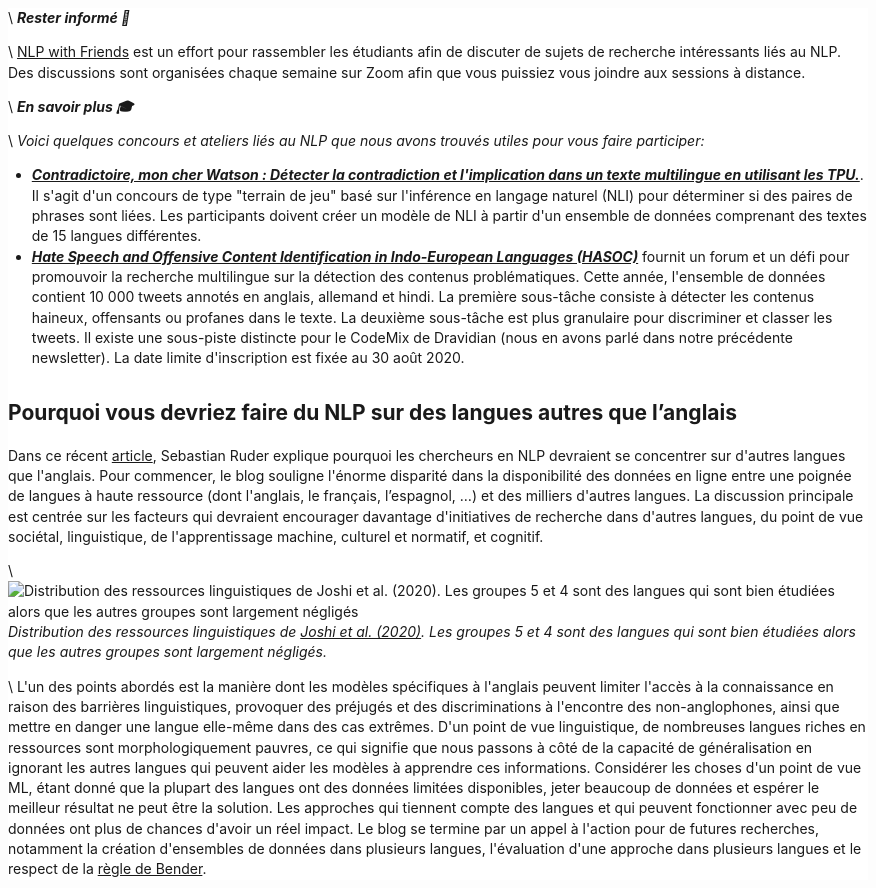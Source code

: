\\
***Rester informé 🎯***

\\
[NLP with Friends](https://nlpwithfriends.com/) est un effort pour rassembler les étudiants afin de discuter de sujets de recherche intéressants liés au NLP. Des discussions sont organisées chaque semaine sur Zoom afin que vous puissiez vous joindre aux sessions à distance.

\\
***En savoir plus 🎓***

\\
*Voici quelques concours et ateliers liés au NLP que nous avons trouvés utiles pour vous faire participer:*
- [***Contradictoire, mon cher Watson : Détecter la contradiction et l'implication dans un texte multilingue en utilisant les TPU.***](https://www.kaggle.com/c/contradictory-my-dear-watson). Il s'agit d'un concours de type "terrain de jeu" basé sur l'inférence en langage naturel (NLI) pour déterminer si des paires de phrases sont liées. Les participants doivent créer un modèle de NLI à partir d'un ensemble de données comprenant des textes de 15 langues différentes.
- [***Hate Speech and Offensive Content Identification in Indo-European Languages (HASOC)***](https://hasocfire.github.io/hasoc/2020/call_for_participation.html) fournit un forum et un défi pour promouvoir la recherche multilingue sur la détection des contenus problématiques. Cette année, l'ensemble de données contient 10 000 tweets annotés en anglais, allemand et hindi. La première sous-tâche consiste à détecter les contenus haineux, offensants ou profanes dans le texte. La deuxième sous-tâche est plus granulaire pour discriminer et classer les tweets. Il existe une sous-piste distincte pour le CodeMix de Dravidian (nous en avons parlé dans notre précédente newsletter). La date limite d'inscription est fixée au 30 août 2020.

## Pourquoi vous devriez faire du NLP sur des langues autres que l’anglais
Dans ce récent [article](https://ruder.io/nlp-beyond-english), Sebastian Ruder explique pourquoi les chercheurs en NLP devraient se concentrer sur d'autres langues que l'anglais. Pour commencer, le blog souligne l'énorme disparité dans la disponibilité des données en ligne entre une poignée de langues à haute ressource (dont l'anglais, le français, l’espagnol, …) et des milliers d'autres langues. La discussion principale est centrée sur les facteurs qui devraient encourager davantage d'initiatives de recherche dans d'autres langues, du point de vue sociétal, linguistique, de l'apprentissage machine, culturel et normatif, et cognitif.

\\
![Distribution des ressources linguistiques de Joshi et al. (2020). Les groupes 5 et 4 sont des langues qui sont bien étudiées alors que les autres groupes sont largement négligés](https://cdn-images-1.medium.com/max/800/0*61agh1MtYJRPZGDG.png)
*Distribution des ressources linguistiques de [Joshi et al. (2020)](https://arxiv.org/abs/2004.09095). Les groupes 5 et 4 sont des langues qui sont bien étudiées alors que les autres groupes sont largement négligés.*

\\
L'un des points abordés est la manière dont les modèles spécifiques à l'anglais peuvent limiter l'accès à la connaissance en raison des barrières linguistiques, provoquer des préjugés et des discriminations à l'encontre des non-anglophones, ainsi que mettre en danger une langue elle-même dans des cas extrêmes. D'un point de vue linguistique, de nombreuses langues riches en ressources sont morphologiquement pauvres, ce qui signifie que nous passons à côté de la capacité de généralisation en ignorant les autres langues qui peuvent aider les modèles à apprendre ces informations. Considérer les choses d'un point de vue ML, étant donné que la plupart des langues ont des données limitées disponibles, jeter beaucoup de données et espérer le meilleur résultat ne peut être la solution. Les approches qui tiennent compte des langues et qui peuvent fonctionner avec peu de données ont plus de chances d'avoir un réel impact. Le blog se termine par un appel à l'action pour de futures recherches, notamment la création d'ensembles de données dans plusieurs langues, l'évaluation d'une approche dans plusieurs langues et le respect de la [règle de Bender](https://thegradient.pub/the-benderrule-on-naming-the-languages-we-study-and-why-it-matters/).
